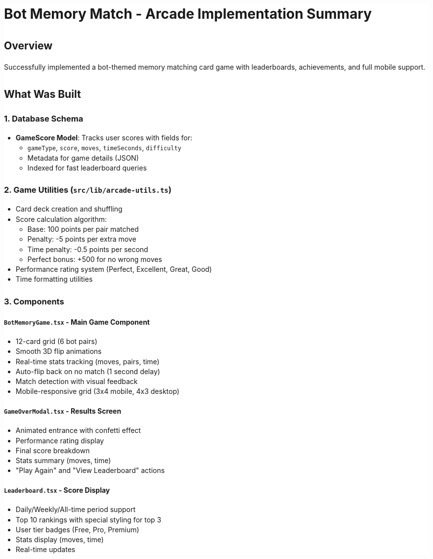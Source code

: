 # Bot Memory Match - Arcade Implementation Summary

## Overview
Successfully implemented a bot-themed memory matching card game with leaderboards, achievements, and full mobile support.

## What Was Built

### 1. Database Schema
- **GameScore Model**: Tracks user scores with fields for:
  - `gameType`, `score`, `moves`, `timeSeconds`, `difficulty`
  - Metadata for game details (JSON)
  - Indexed for fast leaderboard queries

### 2. Game Utilities (`src/lib/arcade-utils.ts`)
- Card deck creation and shuffling
- Score calculation algorithm:
  - Base: 100 points per pair matched
  - Penalty: -5 points per extra move
  - Time penalty: -0.5 points per second
  - Perfect bonus: +500 for no wrong moves
- Performance rating system (Perfect, Excellent, Great, Good)
- Time formatting utilities

### 3. Components

#### `BotMemoryGame.tsx` - Main Game Component
- 12-card grid (6 bot pairs)
- Smooth 3D flip animations
- Real-time stats tracking (moves, pairs, time)
- Auto-flip back on no match (1 second delay)
- Match detection with visual feedback
- Mobile-responsive grid (3x4 mobile, 4x3 desktop)

#### `GameOverModal.tsx` - Results Screen
- Animated entrance with confetti effect
- Performance rating display
- Final score breakdown
- Stats summary (moves, time)
- "Play Again" and "View Leaderboard" actions

#### `Leaderboard.tsx` - Score Display
- Daily/Weekly/All-time period support
- Top 10 rankings with special styling for top 3
- User tier badges (Free, Pro, Premium)
- Stats display (moves, time)
- Real-time updates
